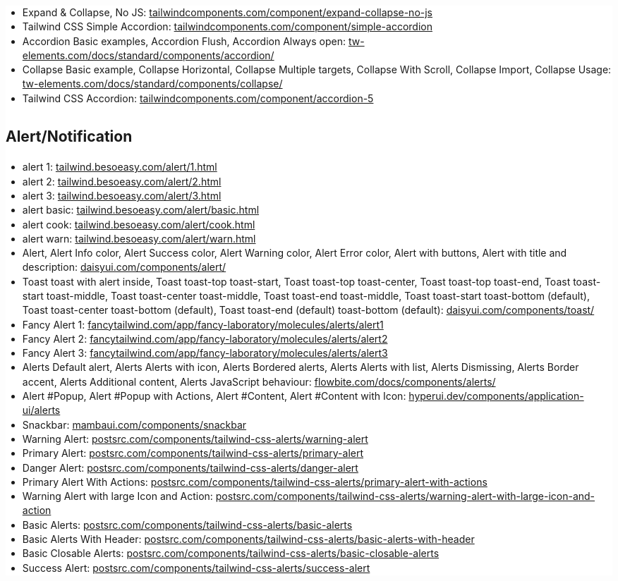 * Expand & Collapse, No JS: [tailwindcomponents.com/component/expand-collapse-no-js](https://tailwindcomponents.com/component/expand-collapse-no-js)
* Tailwind CSS Simple Accordion: [tailwindcomponents.com/component/simple-accordion](https://tailwindcomponents.com/component/simple-accordion)
* Accordion Basic examples, Accordion Flush, Accordion Always open: [tw-elements.com/docs/standard/components/accordion/](https://tw-elements.com/docs/standard/components/accordion/)
* Collapse Basic example, Collapse Horizontal, Collapse Multiple targets, Collapse With Scroll, Collapse Import, Collapse Usage: [tw-elements.com/docs/standard/components/collapse/](https://tw-elements.com/docs/standard/components/collapse/)
* Tailwind CSS Accordion: [tailwindcomponents.com/component/accordion-5](https://tailwindcomponents.com/component/accordion-5)

## Alert/Notification

* alert 1: [tailwind.besoeasy.com/alert/1.html](https://tailwind.besoeasy.com/alert/1.html)
* alert 2: [tailwind.besoeasy.com/alert/2.html](https://tailwind.besoeasy.com/alert/2.html)
* alert 3: [tailwind.besoeasy.com/alert/3.html](https://tailwind.besoeasy.com/alert/3.html)
* alert basic: [tailwind.besoeasy.com/alert/basic.html](https://tailwind.besoeasy.com/alert/basic.html)
* alert cook: [tailwind.besoeasy.com/alert/cook.html](https://tailwind.besoeasy.com/alert/cook.html)
* alert warn: [tailwind.besoeasy.com/alert/warn.html](https://tailwind.besoeasy.com/alert/warn.html)
* Alert, Alert Info color, Alert Success color, Alert Warning color, Alert Error color, Alert with buttons, Alert with title and description: [daisyui.com/components/alert/](https://daisyui.com/components/alert/)
* Toast toast with alert inside, Toast toast-top toast-start, Toast toast-top toast-center, Toast toast-top toast-end, Toast toast-start toast-middle, Toast toast-center toast-middle, Toast toast-end toast-middle, Toast toast-start toast-bottom (default), Toast toast-center toast-bottom (default), Toast toast-end (default) toast-bottom (default): [daisyui.com/components/toast/](https://daisyui.com/components/toast/)
* Fancy Alert 1: [fancytailwind.com/app/fancy-laboratory/molecules/alerts/alert1](https://fancytailwind.com/app/fancy-laboratory/molecules/alerts/alert1)
* Fancy Alert 2: [fancytailwind.com/app/fancy-laboratory/molecules/alerts/alert2](https://fancytailwind.com/app/fancy-laboratory/molecules/alerts/alert2)
* Fancy Alert 3: [fancytailwind.com/app/fancy-laboratory/molecules/alerts/alert3](https://fancytailwind.com/app/fancy-laboratory/molecules/alerts/alert3)
* Alerts Default alert, Alerts Alerts with icon, Alerts Bordered alerts, Alerts Alerts with list, Alerts Dismissing, Alerts Border accent, Alerts Additional content, Alerts JavaScript behaviour: [flowbite.com/docs/components/alerts/](https://flowbite.com/docs/components/alerts/)
* Alert #Popup, Alert #Popup with Actions, Alert #Content, Alert #Content with Icon: [hyperui.dev/components/application-ui/alerts](https://www.hyperui.dev/components/application-ui/alerts)
* Snackbar: [mambaui.com/components/snackbar](https://mambaui.com/components/snackbar)
* Warning Alert: [postsrc.com/components/tailwind-css-alerts/warning-alert](https://postsrc.com/components/tailwind-css-alerts/warning-alert)
* Primary Alert: [postsrc.com/components/tailwind-css-alerts/primary-alert](https://postsrc.com/components/tailwind-css-alerts/primary-alert)
* Danger Alert: [postsrc.com/components/tailwind-css-alerts/danger-alert](https://postsrc.com/components/tailwind-css-alerts/danger-alert)
* Primary Alert With Actions: [postsrc.com/components/tailwind-css-alerts/primary-alert-with-actions](https://postsrc.com/components/tailwind-css-alerts/primary-alert-with-actions)
* Warning Alert with large Icon and Action: [postsrc.com/components/tailwind-css-alerts/warning-alert-with-large-icon-and-action](https://postsrc.com/components/tailwind-css-alerts/warning-alert-with-large-icon-and-action)
* Basic Alerts: [postsrc.com/components/tailwind-css-alerts/basic-alerts](https://postsrc.com/components/tailwind-css-alerts/basic-alerts)
* Basic Alerts With Header: [postsrc.com/components/tailwind-css-alerts/basic-alerts-with-header](https://postsrc.com/components/tailwind-css-alerts/basic-alerts-with-header)
* Basic Closable Alerts: [postsrc.com/components/tailwind-css-alerts/basic-closable-alerts](https://postsrc.com/components/tailwind-css-alerts/basic-closable-alerts)
* Success Alert: [postsrc.com/components/tailwind-css-alerts/success-alert](https://postsrc.com/components/tailwind-css-alerts/success-alert)